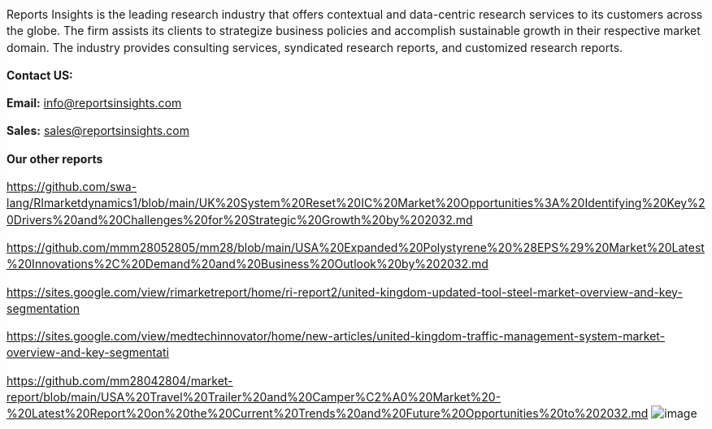 Reports Insights is the leading research industry that offers contextual and data-centric research services to its customers across the globe. The firm assists its clients to strategize business policies and accomplish sustainable growth in their respective market domain. The industry provides consulting services, syndicated research reports, and customized research reports.

<strong>Contact US:</strong>

<p class=""""><b>Email:</b> <a href=mailto:info@reportsinsights.com>info@reportsinsights.com</a></p>
<p class=""""><b>Sales:</b> <a href=mailto:sales@reportsinsights.com>sales@reportsinsights.com</a></p>

<strong>Our other reports</strong>

<a href=https://github.com/swa-lang/RImarketdynamics1/blob/main/UK%20System%20Reset%20IC%20Market%20Opportunities%3A%20Identifying%20Key%20Drivers%20and%20Challenges%20for%20Strategic%20Growth%20by%202032.md>https://github.com/swa-lang/RImarketdynamics1/blob/main/UK%20System%20Reset%20IC%20Market%20Opportunities%3A%20Identifying%20Key%20Drivers%20and%20Challenges%20for%20Strategic%20Growth%20by%202032.md</a>

<a href=https://github.com/mmm28052805/mm28/blob/main/USA%20Expanded%20Polystyrene%20%28EPS%29%20Market%20Latest%20Innovations%2C%20Demand%20and%20Business%20Outlook%20by%202032.md>https://github.com/mmm28052805/mm28/blob/main/USA%20Expanded%20Polystyrene%20%28EPS%29%20Market%20Latest%20Innovations%2C%20Demand%20and%20Business%20Outlook%20by%202032.md</a>

<a href=https://sites.google.com/view/rimarketreport/home/ri-report2/united-kingdom-updated-tool-steel-market-overview-and-key-segmentation>https://sites.google.com/view/rimarketreport/home/ri-report2/united-kingdom-updated-tool-steel-market-overview-and-key-segmentation</a>

<a href=https://sites.google.com/view/medtechinnovator/home/new-articles/united-kingdom-traffic-management-system-market-overview-and-key-segmentati>https://sites.google.com/view/medtechinnovator/home/new-articles/united-kingdom-traffic-management-system-market-overview-and-key-segmentati</a>

<a href=https://github.com/mm28042804/market-report/blob/main/USA%20Travel%20Trailer%20and%20Camper%C2%A0%20Market%20-%20Latest%20Report%20on%20the%20Current%20Trends%20and%20Future%20Opportunities%20to%202032.md>https://github.com/mm28042804/market-report/blob/main/USA%20Travel%20Trailer%20and%20Camper%C2%A0%20Market%20-%20Latest%20Report%20on%20the%20Current%20Trends%20and%20Future%20Opportunities%20to%202032.md</a>
![image](https://github.com/user-attachments/assets/e1e2fedf-8580-4770-8863-d59e03f57f9c)
